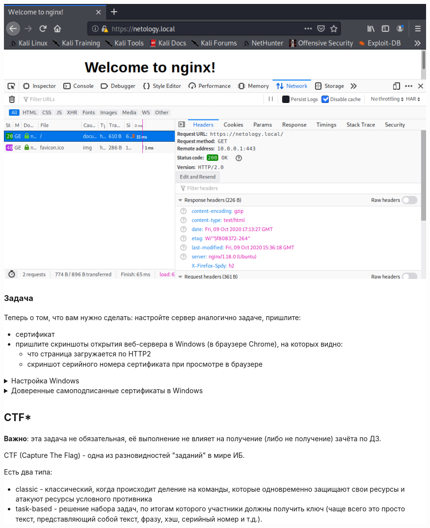 ![](pic/cert06.png)


### Задача

Теперь о том, что вам нужно сделать: настройте сервер аналогично задаче, пришлите:
* сертификат
* пришлите скриншоты открытия веб-сервера в Windows (в браузере Chrome), на которых видно:
    * что страница загружается по HTTP2
    * скриншот серийного номера сертификата при просмотре в браузере
    
<details><summary>Настройка Windows</summary></details>

<details><summary>Доверенные самоподписанные сертификаты в Windows</summary></details>

## CTF*

**Важно**: эта задача не обязательная, её выполнение не влияет на получение (либо не получение) зачёта по ДЗ.

CTF (Capture The Flag) - одна из разновидностей "заданий" в мире ИБ.

Есть два типа:
* classic - классический, когда происходит деление на команды, которые одновременно защищают свои ресурсы и атакуют ресурсы условного противника
* task-based - решение набора задач, по итогам которого участники должны получить ключ (чаще всего это просто текст, представляющий собой текст, фразу, хэш, серийный номер и т.д.).
